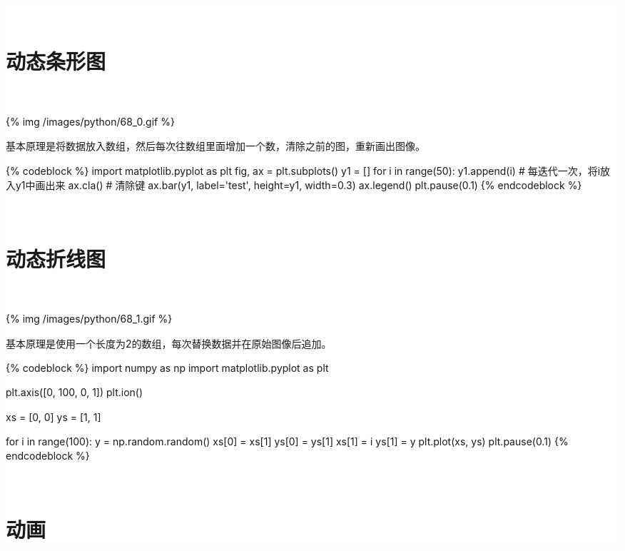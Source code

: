 <br/>

# 动态条形图 

<br/>

{% img /images/python/68_0.gif %}

基本原理是将数据放入数组，然后每次往数组里面增加一个数，清除之前的图，重新画出图像。

{% codeblock %}
import matplotlib.pyplot as plt
fig, ax = plt.subplots()
y1 = []
for i in range(50):
    y1.append(i)  # 每迭代一次，将i放入y1中画出来
    ax.cla()   # 清除键
    ax.bar(y1, label='test', height=y1, width=0.3)
    ax.legend()
    plt.pause(0.1)
{% endcodeblock %}

<br/>

# 动态折线图 

<br/>

{% img /images/python/68_1.gif %}

基本原理是使用一个长度为2的数组，每次替换数据并在原始图像后追加。

{% codeblock %}
import numpy as np
import matplotlib.pyplot as plt

plt.axis([0, 100, 0, 1])
plt.ion()

xs = [0, 0]
ys = [1, 1]

for i in range(100):
    y = np.random.random()
    xs[0] = xs[1]
    ys[0] = ys[1]
    xs[1] = i
    ys[1] = y
    plt.plot(xs, ys)
    plt.pause(0.1)
{% endcodeblock %}

<br/>

# 动画
